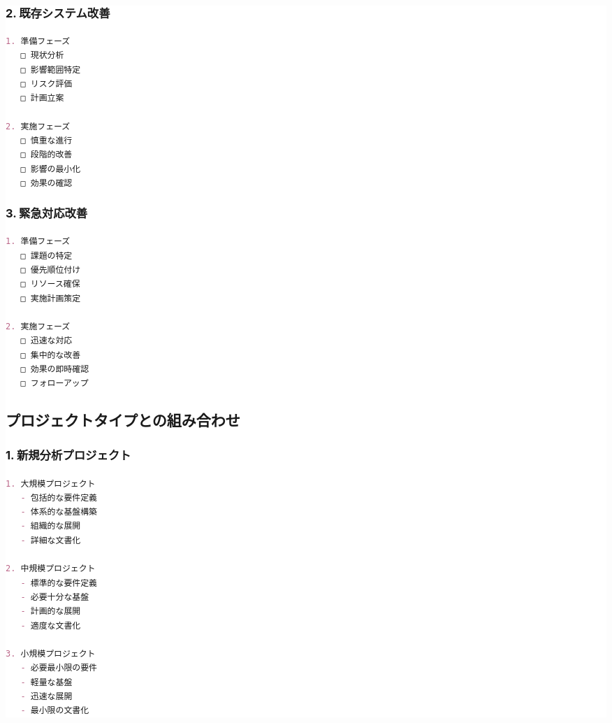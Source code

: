 ```markdown
```

### 2. 既存システム改善
```markdown
1. 準備フェーズ
   □ 現状分析
   □ 影響範囲特定
   □ リスク評価
   □ 計画立案

2. 実施フェーズ
   □ 慎重な進行
   □ 段階的改善
   □ 影響の最小化
   □ 効果の確認
```

### 3. 緊急対応改善
```markdown
1. 準備フェーズ
   □ 課題の特定
   □ 優先順位付け
   □ リソース確保
   □ 実施計画策定

2. 実施フェーズ
   □ 迅速な対応
   □ 集中的な改善
   □ 効果の即時確認
   □ フォローアップ
```

## プロジェクトタイプとの組み合わせ

### 1. 新規分析プロジェクト
```markdown
1. 大規模プロジェクト
   - 包括的な要件定義
   - 体系的な基盤構築
   - 組織的な展開
   - 詳細な文書化

2. 中規模プロジェクト
   - 標準的な要件定義
   - 必要十分な基盤
   - 計画的な展開
   - 適度な文書化

3. 小規模プロジェクト
   - 必要最小限の要件
   - 軽量な基盤
   - 迅速な展開
   - 最小限の文書化
```
